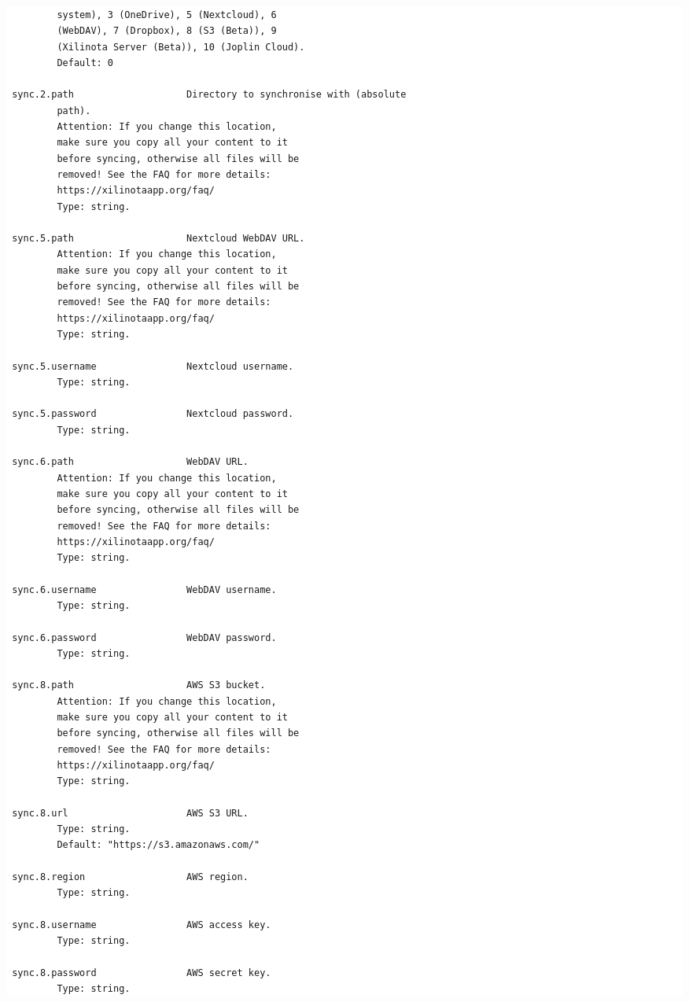 ```plaintext
         system), 3 (OneDrive), 5 (Nextcloud), 6
         (WebDAV), 7 (Dropbox), 8 (S3 (Beta)), 9
         (Xilinota Server (Beta)), 10 (Joplin Cloud).
         Default: 0

 sync.2.path                    Directory to synchronise with (absolute
         path).
         Attention: If you change this location,
         make sure you copy all your content to it
         before syncing, otherwise all files will be
         removed! See the FAQ for more details:
         https://xilinotaapp.org/faq/
         Type: string.

 sync.5.path                    Nextcloud WebDAV URL.
         Attention: If you change this location,
         make sure you copy all your content to it
         before syncing, otherwise all files will be
         removed! See the FAQ for more details:
         https://xilinotaapp.org/faq/
         Type: string.

 sync.5.username                Nextcloud username.
         Type: string.

 sync.5.password                Nextcloud password.
         Type: string.

 sync.6.path                    WebDAV URL.
         Attention: If you change this location,
         make sure you copy all your content to it
         before syncing, otherwise all files will be
         removed! See the FAQ for more details:
         https://xilinotaapp.org/faq/
         Type: string.

 sync.6.username                WebDAV username.
         Type: string.

 sync.6.password                WebDAV password.
         Type: string.

 sync.8.path                    AWS S3 bucket.
         Attention: If you change this location,
         make sure you copy all your content to it
         before syncing, otherwise all files will be
         removed! See the FAQ for more details:
         https://xilinotaapp.org/faq/
         Type: string.

 sync.8.url                     AWS S3 URL.
         Type: string.
         Default: "https://s3.amazonaws.com/"

 sync.8.region                  AWS region.
         Type: string.

 sync.8.username                AWS access key.
         Type: string.

 sync.8.password                AWS secret key.
         Type: string.

```